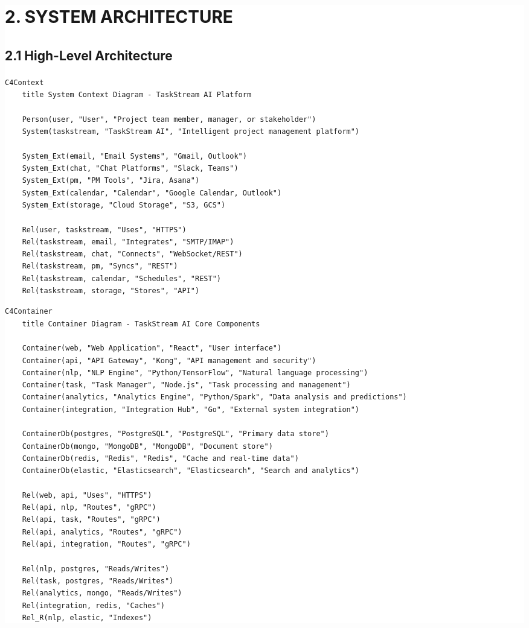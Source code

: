 # 2. SYSTEM ARCHITECTURE

## 2.1 High-Level Architecture

```mermaid
C4Context
    title System Context Diagram - TaskStream AI Platform

    Person(user, "User", "Project team member, manager, or stakeholder")
    System(taskstream, "TaskStream AI", "Intelligent project management platform")
    
    System_Ext(email, "Email Systems", "Gmail, Outlook")
    System_Ext(chat, "Chat Platforms", "Slack, Teams")
    System_Ext(pm, "PM Tools", "Jira, Asana")
    System_Ext(calendar, "Calendar", "Google Calendar, Outlook")
    System_Ext(storage, "Cloud Storage", "S3, GCS")
    
    Rel(user, taskstream, "Uses", "HTTPS")
    Rel(taskstream, email, "Integrates", "SMTP/IMAP")
    Rel(taskstream, chat, "Connects", "WebSocket/REST")
    Rel(taskstream, pm, "Syncs", "REST")
    Rel(taskstream, calendar, "Schedules", "REST")
    Rel(taskstream, storage, "Stores", "API")
```

```mermaid
C4Container
    title Container Diagram - TaskStream AI Core Components

    Container(web, "Web Application", "React", "User interface")
    Container(api, "API Gateway", "Kong", "API management and security")
    Container(nlp, "NLP Engine", "Python/TensorFlow", "Natural language processing")
    Container(task, "Task Manager", "Node.js", "Task processing and management")
    Container(analytics, "Analytics Engine", "Python/Spark", "Data analysis and predictions")
    Container(integration, "Integration Hub", "Go", "External system integration")
    
    ContainerDb(postgres, "PostgreSQL", "PostgreSQL", "Primary data store")
    ContainerDb(mongo, "MongoDB", "MongoDB", "Document store")
    ContainerDb(redis, "Redis", "Redis", "Cache and real-time data")
    ContainerDb(elastic, "Elasticsearch", "Elasticsearch", "Search and analytics")
    
    Rel(web, api, "Uses", "HTTPS")
    Rel(api, nlp, "Routes", "gRPC")
    Rel(api, task, "Routes", "gRPC")
    Rel(api, analytics, "Routes", "gRPC")
    Rel(api, integration, "Routes", "gRPC")
    
    Rel(nlp, postgres, "Reads/Writes")
    Rel(task, postgres, "Reads/Writes")
    Rel(analytics, mongo, "Reads/Writes")
    Rel(integration, redis, "Caches")
    Rel_R(nlp, elastic, "Indexes")
```
